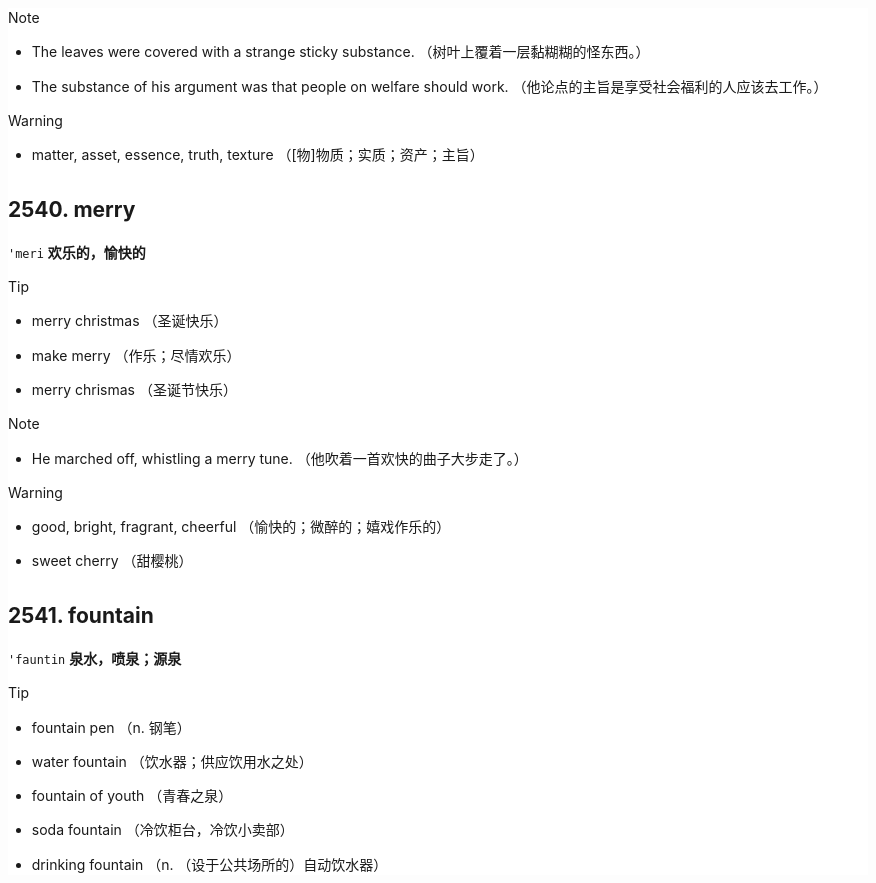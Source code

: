 > [!NOTE]
>
> - The leaves were covered with a strange sticky substance. （树叶上覆着一层黏糊糊的怪东西。）
>
> - The substance of his argument was that people on welfare should work. （他论点的主旨是享受社会福利的人应该去工作。）
>

> [!WARNING]
>
> - matter, asset, essence, truth, texture （[物]物质；实质；资产；主旨）
>

## 2540. merry

`'meri`  **欢乐的，愉快的**

> [!TIP]
>
> - merry christmas （圣诞快乐）
>
> - make merry （作乐；尽情欢乐）
>
> - merry chrismas （圣诞节快乐）
>

> [!NOTE]
>
> - He marched off, whistling a merry tune. （他吹着一首欢快的曲子大步走了。）
>

> [!WARNING]
>
> - good, bright, fragrant, cheerful （愉快的；微醉的；嬉戏作乐的）
>
> - sweet cherry （甜樱桃）
>

## 2541. fountain

`'fauntin`  **泉水，喷泉；源泉**

> [!TIP]
>
> - fountain pen （n. 钢笔）
>
> - water fountain （饮水器；供应饮用水之处）
>
> - fountain of youth （青春之泉）
>
> - soda fountain （冷饮柜台，冷饮小卖部）
>
> - drinking fountain （n. （设于公共场所的）自动饮水器）
>

